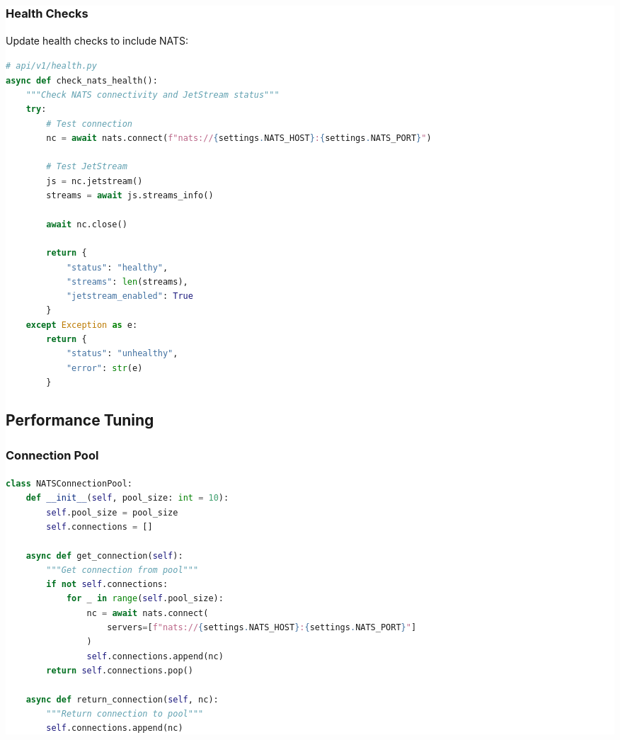 ### Health Checks

Update health checks to include NATS:

```python
# api/v1/health.py
async def check_nats_health():
    """Check NATS connectivity and JetStream status"""
    try:
        # Test connection
        nc = await nats.connect(f"nats://{settings.NATS_HOST}:{settings.NATS_PORT}")
        
        # Test JetStream
        js = nc.jetstream()
        streams = await js.streams_info()
        
        await nc.close()
        
        return {
            "status": "healthy",
            "streams": len(streams),
            "jetstream_enabled": True
        }
    except Exception as e:
        return {
            "status": "unhealthy", 
            "error": str(e)
        }
```

## Performance Tuning

### Connection Pool

```python
class NATSConnectionPool:
    def __init__(self, pool_size: int = 10):
        self.pool_size = pool_size
        self.connections = []
        
    async def get_connection(self):
        """Get connection from pool"""
        if not self.connections:
            for _ in range(self.pool_size):
                nc = await nats.connect(
                    servers=[f"nats://{settings.NATS_HOST}:{settings.NATS_PORT}"]
                )
                self.connections.append(nc)
        return self.connections.pop()
        
    async def return_connection(self, nc):
        """Return connection to pool"""
        self.connections.append(nc)
```
